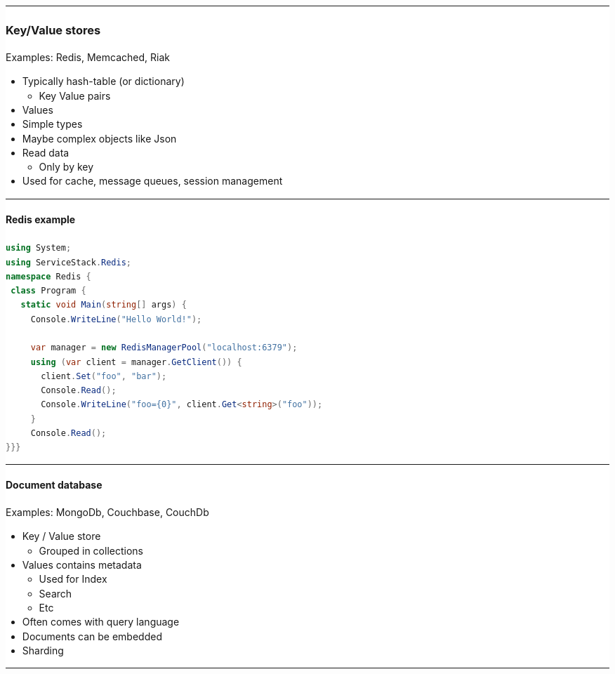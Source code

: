 ----

### Key/Value stores

Examples: Redis, Memcached, Riak

* Typically hash-table (or dictionary)
  * Key Value pairs
*  Values
  * Simple types
  * Maybe complex objects like Json
* Read data
  * Only by key
* Used for cache, message queues, session management

----

#### Redis example

```csharp
using System;
using ServiceStack.Redis; 
namespace Redis {
 class Program {
   static void Main(string[] args) {
     Console.WriteLine("Hello World!");

     var manager = new RedisManagerPool("localhost:6379");
     using (var client = manager.GetClient()) {
       client.Set("foo", "bar");
       Console.Read();
       Console.WriteLine("foo={0}", client.Get<string>("foo"));
     }
     Console.Read();
}}}
```

----

#### Document database

Examples: MongoDb, Couchbase, CouchDb

* Key / Value store
  * Grouped in collections
* Values contains metadata
  * Used for Index
  * Search
  * Etc
* Often comes with query language
* Documents can be embedded
* Sharding

----
